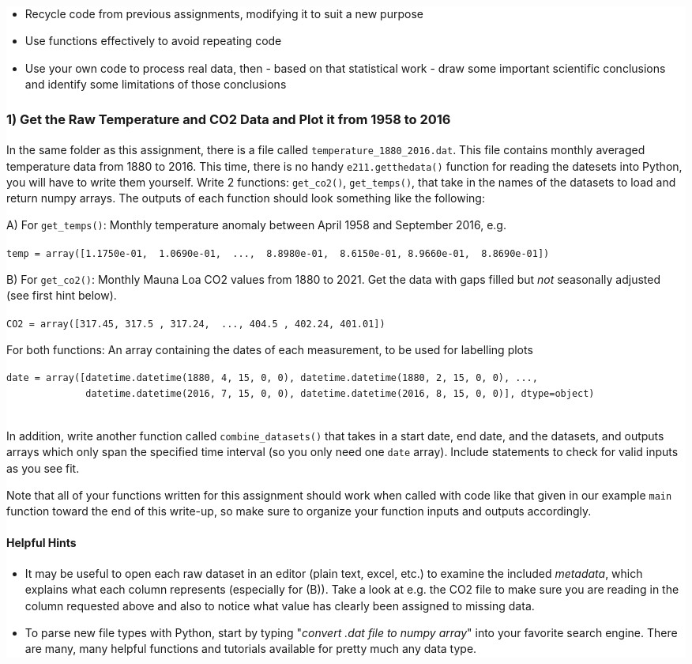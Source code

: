 * Recycle code from previous assignments, modifying it to suit a new purpose

* Use functions effectively to avoid repeating code

* Use your own code to process real data, then - based on that statistical work - draw some important scientific conclusions and identify some limitations of those conclusions


### 1) Get the Raw Temperature and CO2 Data and Plot it from 1958 to 2016

In the same folder as this assignment, there is a file called `temperature_1880_2016.dat`. This file contains monthly averaged temperature data from 1880 to 2016. This time, there is no handy `e211.getthedata()` function for reading the datesets into Python, you will have to write them yourself.  Write 2 functions: `get_co2()`, `get_temps()`, that take in the names of the datasets to load and return numpy arrays. The outputs of each function should look something like the following:

A) For `get_temps()`: Monthly temperature anomaly between April 1958 and September 2016, e.g.

```
temp = array([1.1750e-01,  1.0690e-01,  ...,  8.8980e-01,  8.6150e-01, 8.9660e-01,  8.8690e-01])
```

B) For `get_co2()`: Monthly Mauna Loa CO2 values from 1880 to 2021.  Get the data with gaps filled but *not* seasonally adjusted (see first hint below).

```
CO2 = array([317.45, 317.5 , 317.24,  ..., 404.5 , 402.24, 401.01])
```

For both functions: An array containing the dates of each measurement, to be used for labelling plots

```
date = array([datetime.datetime(1880, 4, 15, 0, 0), datetime.datetime(1880, 2, 15, 0, 0), ...,
              datetime.datetime(2016, 7, 15, 0, 0), datetime.datetime(2016, 8, 15, 0, 0)], dtype=object)
       
```

In addition, write another function called `combine_datasets()` that takes in a start date, end date, and the datasets, and outputs arrays which only span the specified time interval (so you only need one `date` array). Include statements to check for valid inputs as you see fit.

Note that all of your functions written for this assignment should work when called with code like that given in our example `main` function toward the end of this write-up, so make sure to organize your function inputs and outputs accordingly.

#### Helpful Hints

* It may be useful to open each raw dataset in an editor (plain text, excel, etc.) to examine the included *metadata*, which explains what each column represents (especially for (B)). Take a look at e.g. the CO2 file to make sure you are reading in the column requested above and also to notice what value has clearly been assigned to missing data. 

* To parse new file types with Python, start by typing "*convert .dat file to numpy array*" into your favorite search engine. There are many, many helpful functions and tutorials available for pretty much any data type. 
